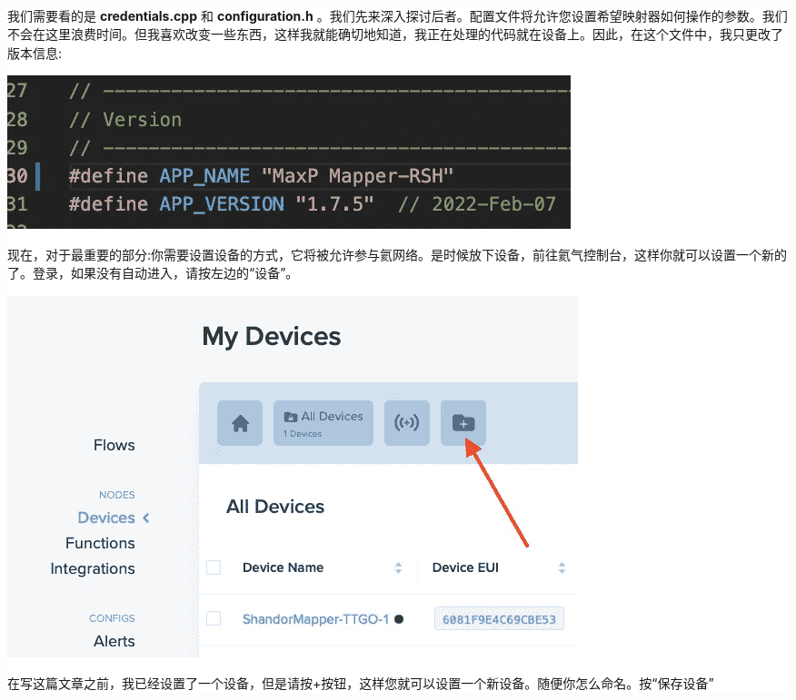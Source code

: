 我们需要看的是 **credentials.cpp** 和 **configuration.h** 。我们先来深入探讨后者。配置文件将允许您设置希望映射器如何操作的参数。我们不会在这里浪费时间。但我喜欢改变一些东西，这样我就能确切地知道，我正在处理的代码就在设备上。因此，在这个文件中，我只更改了版本信息:

![](img/3ebb225d523f130b205c5e93a9734c34.png)

现在，对于最重要的部分:你需要设置设备的方式，它将被允许参与氦网络。是时候放下设备，前往氦气控制台，这样你就可以设置一个新的了。登录，如果没有自动进入，请按左边的“设备”。

![](img/a519f7850c77a90e7af2576aba3d8fad.png)

在写这篇文章之前，我已经设置了一个设备，但是请按+按钮，这样您就可以设置一个新设备。随便你怎么命名。按“保存设备”
